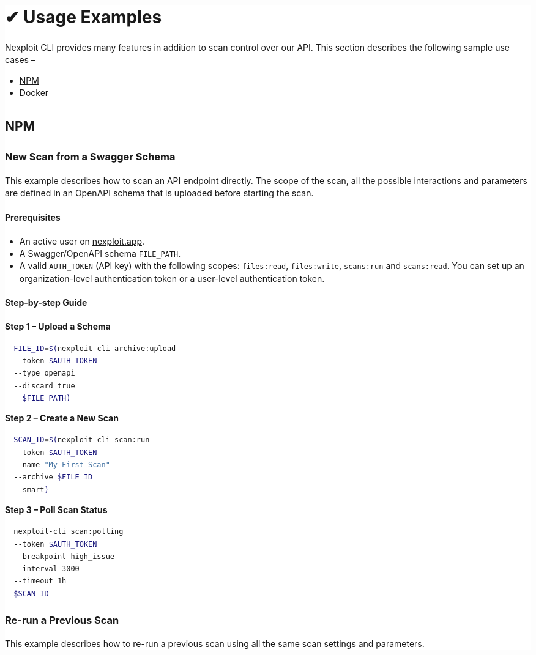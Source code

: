 # ✔ Usage Examples
Nexploit CLI provides many features in addition to scan control over our API. This section describes the following sample use cases –
* [NPM](#npm)
* [Docker](#docker)

## NPM
### New Scan from a Swagger Schema
This example describes how to scan an API endpoint directly. The scope of the scan, all the possible interactions and parameters are defined in an OpenAPI schema that is uploaded before starting the scan.

#### Prerequisites
* An active user on [nexploit.app](www.nexploit.app).
* A Swagger/OpenAPI schema `FILE_PATH`.
* A valid `AUTH_TOKEN` (API key) with the following scopes: `files:read`, `files:write`, `scans:run` and `scans:read`. You can set up an [organization-level authentication token](guide/np-web-ui/advanced-set-up/managing-org#Managing-Organization-APICLI-Authentication-Tokens) or a [user-level authentication token](guide/np-web-ui/advanced-set-up/managing-personal-account#Managing-Your-Personal-API-Keys-Authentication-Tokens).

#### Step-by-step Guide
**Step 1 – Upload a Schema**
```bash
  FILE_ID=$(nexploit-cli archive:upload
  --token $AUTH_TOKEN
  --type openapi
  --discard true
  	$FILE_PATH)
```
**Step 2 – Create a New Scan**
```bash
  SCAN_ID=$(nexploit-cli scan:run
  --token $AUTH_TOKEN
  --name "My First Scan"
  --archive $FILE_ID
  --smart)
```
**Step 3 – Poll Scan Status**
```bash
  nexploit-cli scan:polling
  --token $AUTH_TOKEN
  --breakpoint high_issue
  --interval 3000
  --timeout 1h
  $SCAN_ID
```

### Re-run a Previous Scan
This example describes how to re-run a previous scan using all the same scan settings and parameters.
